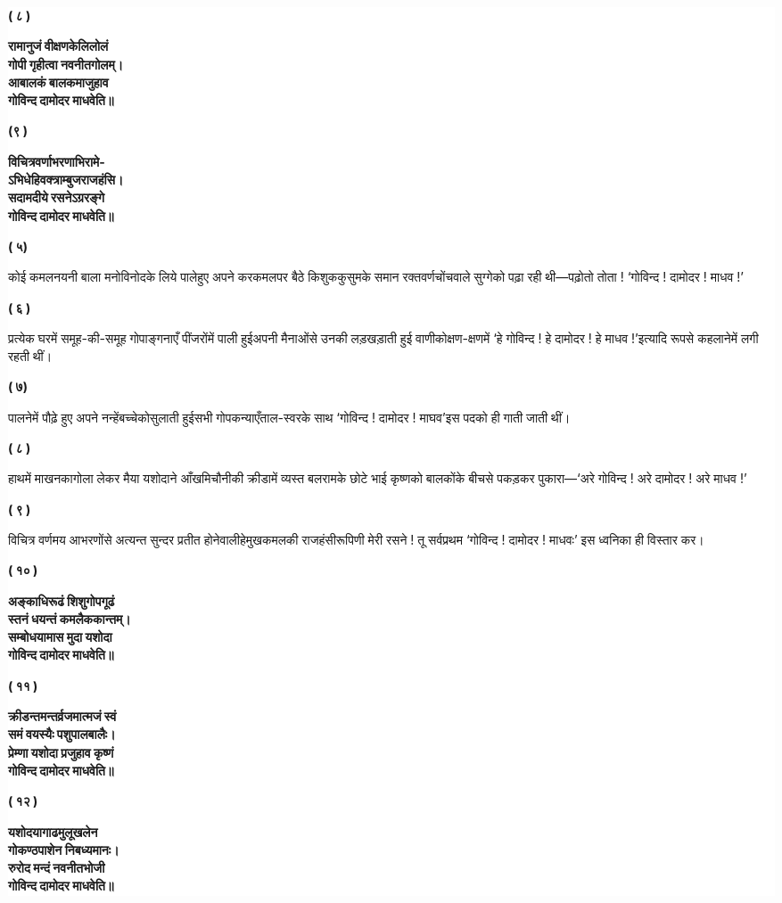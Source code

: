 **( ८ )**

**रामानुजं वीक्षणकेलिलोलं  
गोपी गृहीत्वा नवनीतगोलम्‌।  
आबालकं बालकमाजुहाव  
गोविन्द दामोदर माधवेति॥**

**(९ )**

**विचित्रवर्णाभरणाभिरामे-  
ऽभिधेहिवक्‍त्राम्बुजराजहंसि।  
सदामदीये रसनेऽग्ररङ्गे  
गोविन्द दामोदर माधवेति॥**

**( ५)**

  कोई कमलनयनी बाला मनोविनोदके लिये पालेहुए अपने करकमलपर बैठे किशुककुसुमके समान रक्तवर्णचोंचवाले सुग्गेको पढ़ा रही थी—पढ़ोतो तोता ! ‘गोविन्द ! दामोदर ! माधव !’

**( ६ )**

  प्रत्येक घरमें समूह-की-समूह गोपाङ्गनाएँ पींजरोंमें पाली हुईअपनी मैनाओंसे उनकी लड़खड़ाती हुई वाणीकोक्षण-क्षणमें ‘हे गोविन्द ! हे दामोदर ! हे माधव !’इत्यादि रूपसे कहलानेमें लगी रहती थीं।

**( ७)**

  पालनेमें पौढ़े हुए अपने नन्हेंबच्चेकोसुलाती हुईसभी गोपकन्याएँताल-स्वरके साथ ‘गोविन्द ! दामोदर ! माघव’इस पदको ही गाती जाती थीं।

**( ८ )**

  हाथमें माखनकागोला लेकर मैया यशोदाने आँखमिचौनीकी क्रीडामें व्यस्त बलरामके छोटे भाई कृष्णको बालकोंके बीचसे पकड़कर पुकारा—‘अरे गोविन्द ! अरे दामोदर ! अरे माधव !’

**( ९ )**

  विचित्र वर्णमय आभरणोंसे अत्यन्त सुन्दर प्रतीत होनेवालीहेमुखकमलकी राजहंसीरूपिणी मेरी रसने ! तू सर्वप्रथम ‘गोविन्द ! दामोदर ! माधवः’ इस ध्वनिका ही विस्तार कर।

**( १० )**

**अङ्काधिरूढं शिशुगोपगूढं  
स्तनं धयन्तं कमलैककान्तम्।  
सम्बोधयामास मुदा यशोदा  
गोविन्द दामोदर माधवेति॥**

**( ११ )**

**क्रीडन्तमन्तर्व्रजमात्मजं स्वं  
समं वयस्यैः पशुपालबालैः।  
प्रेम्णा यशोदा प्रजुहाव कृष्णं  
गोविन्द दामोदर माधवेति॥**

**( १२ )**

**यशोदयागाढमुलूखलेन  
गोकण्ठपाशेन निबध्यमानः।  
रुरोद मन्दं नवनीतभोजी  
गोविन्द दामोदर माधवेति॥**
